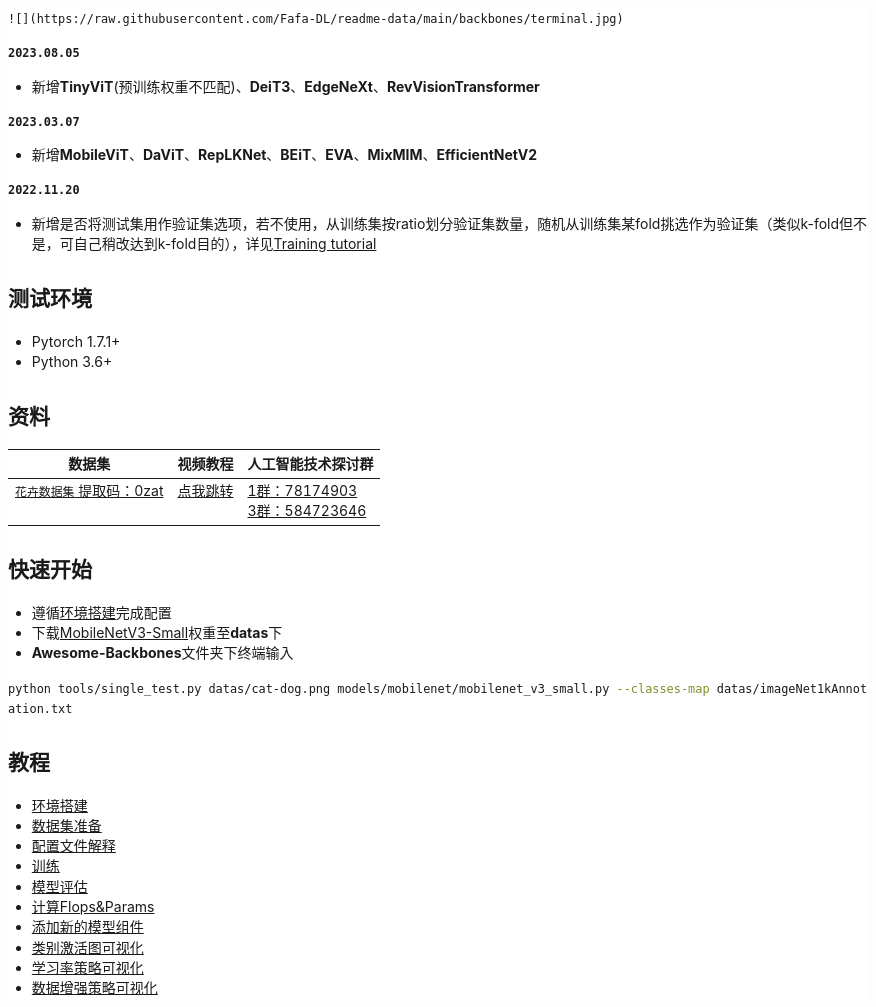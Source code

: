     ![](https://raw.githubusercontent.com/Fafa-DL/readme-data/main/backbones/terminal.jpg)

**`2023.08.05`** 
- 新增**TinyViT**(预训练权重不匹配)、**DeiT3**、**EdgeNeXt**、**RevVisionTransformer**

**`2023.03.07`** 
- 新增**MobileViT**、**DaViT**、**RepLKNet**、**BEiT**、**EVA**、**MixMIM**、**EfficientNetV2**

**`2022.11.20`** 
- 新增是否将测试集用作验证集选项，若不使用，从训练集按ratio划分验证集数量，随机从训练集某fold挑选作为验证集（类似k-fold但不是，可自己稍改达到k-fold目的），详见[Training tutorial](https://github.com/Fafa-DL/Awesome-Backbones/blob/main/datas/docs/How_to_train.md)


## 测试环境

- Pytorch      1.7.1+
- Python       3.6+

## 资料
|数据集|视频教程|人工智能技术探讨群|
|---|---|---|
|[`花卉数据集` 提取码：0zat](https://pan.baidu.com/s/1137y4l-J3AgyCiC_cXqIqw)|[点我跳转](https://www.bilibili.com/video/BV1SY411P7Nd)|[1群：78174903](https://jq.qq.com/?_wv=1027&k=lY5KVICA)<br/>[3群：584723646](https://jq.qq.com/?_wv=1027&k=bakez5Yz)

## 快速开始

- 遵循[环境搭建](https://github.com/Fafa-DL/Awesome-Backbones/blob/main/datas/docs/Environment_setting.md)完成配置
- 下载[MobileNetV3-Small](https://download.openmmlab.com/mmclassification/v0/mobilenet_v3/convert/mobilenet_v3_small-8427ecf0.pth)权重至**datas**下
- **Awesome-Backbones**文件夹下终端输入
```bash
python tools/single_test.py datas/cat-dog.png models/mobilenet/mobilenet_v3_small.py --classes-map datas/imageNet1kAnnotation.txt
```

## 教程
- [环境搭建](https://github.com/Fafa-DL/Awesome-Backbones/blob/main/datas/docs/Environment_setting.md)
- [数据集准备](https://github.com/Fafa-DL/Awesome-Backbones/blob/main/datas/docs/Data_preparing.md)
- [配置文件解释](https://github.com/Fafa-DL/Awesome-Backbones/blob/main/datas/docs/Configs_description.md)
- [训练](https://github.com/Fafa-DL/Awesome-Backbones/blob/main/datas/docs/How_to_train.md)
- [模型评估](https://github.com/Fafa-DL/Awesome-Backbones/blob/main/datas/docs/How_to_eval.md)
- [计算Flops&Params](https://github.com/Fafa-DL/Awesome-Backbones/blob/main/datas/docs/Calculate_Flops.md)
- [添加新的模型组件](https://github.com/Fafa-DL/Awesome-Backbones/blob/main/datas/docs/Add_modules.md)
- [类别激活图可视化](https://github.com/Fafa-DL/Awesome-Backbones/blob/main/datas/docs/CAM_visualization.md)
- [学习率策略可视化](https://github.com/Fafa-DL/Awesome-Backbones/blob/main/datas/docs/Lr_visualization.md)
- [数据增强策略可视化](https://github.com/Fafa-DL/Awesome-Backbones/blob/main/datas/docs/Pipeline_visualization.md)
